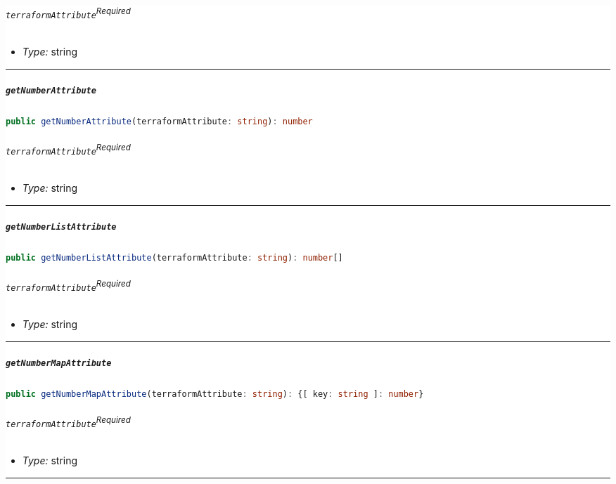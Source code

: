 ###### `terraformAttribute`<sup>Required</sup> <a name="terraformAttribute" id="@cdktf/provider-digitalocean.databaseOpensearchConfig.DatabaseOpensearchConfig.getListAttribute.parameter.terraformAttribute"></a>

- *Type:* string

---

##### `getNumberAttribute` <a name="getNumberAttribute" id="@cdktf/provider-digitalocean.databaseOpensearchConfig.DatabaseOpensearchConfig.getNumberAttribute"></a>

```typescript
public getNumberAttribute(terraformAttribute: string): number
```

###### `terraformAttribute`<sup>Required</sup> <a name="terraformAttribute" id="@cdktf/provider-digitalocean.databaseOpensearchConfig.DatabaseOpensearchConfig.getNumberAttribute.parameter.terraformAttribute"></a>

- *Type:* string

---

##### `getNumberListAttribute` <a name="getNumberListAttribute" id="@cdktf/provider-digitalocean.databaseOpensearchConfig.DatabaseOpensearchConfig.getNumberListAttribute"></a>

```typescript
public getNumberListAttribute(terraformAttribute: string): number[]
```

###### `terraformAttribute`<sup>Required</sup> <a name="terraformAttribute" id="@cdktf/provider-digitalocean.databaseOpensearchConfig.DatabaseOpensearchConfig.getNumberListAttribute.parameter.terraformAttribute"></a>

- *Type:* string

---

##### `getNumberMapAttribute` <a name="getNumberMapAttribute" id="@cdktf/provider-digitalocean.databaseOpensearchConfig.DatabaseOpensearchConfig.getNumberMapAttribute"></a>

```typescript
public getNumberMapAttribute(terraformAttribute: string): {[ key: string ]: number}
```

###### `terraformAttribute`<sup>Required</sup> <a name="terraformAttribute" id="@cdktf/provider-digitalocean.databaseOpensearchConfig.DatabaseOpensearchConfig.getNumberMapAttribute.parameter.terraformAttribute"></a>

- *Type:* string

---
